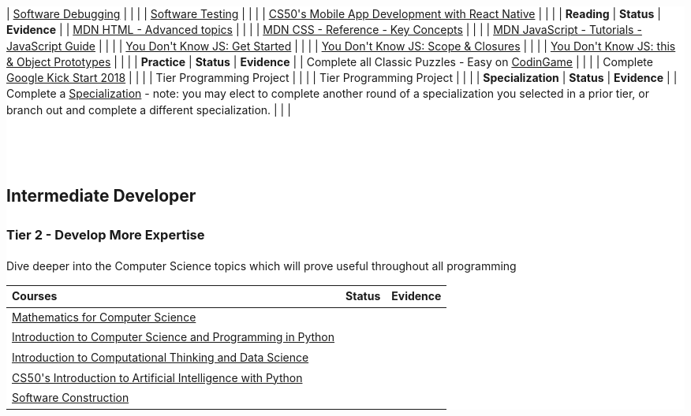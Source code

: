 | [Software Debugging](https://www.udacity.com/course/software-debugging--cs259)                                                                                                                         |            |              |
| [Software Testing](https://www.udacity.com/course/software-testing--cs258)                                                                                                                             |            |              |
| [CS50's Mobile App Development with React Native](https://www.edx.org/course/cs50s-mobile-app-development-with-react-native)                                                                           |            |              |
| **Reading**                                                                                                                                                                                            | **Status** | **Evidence** |
| [MDN HTML - Advanced topics](https://developer.mozilla.org/en-US/docs/Web/HTML#Advanced_topics)                                                                                                        |            |              |
| [MDN CSS - Reference - Key Concepts](https://developer.mozilla.org/en-US/docs/Web/CSS#Reference)                                                                                                       |            |              |
| [MDN JavaScript - Tutorials - JavaScript Guide](https://developer.mozilla.org/en-US/docs/Web/JavaScript#JavaScript_guide)                                                                              |            |              |
| [You Don't Know JS: Get Started](https://github.com/getify/You-Dont-Know-JS/tree/2nd-ed/get-started)                                                                                                   |            |              |
| [You Don't Know JS: Scope & Closures](https://github.com/getify/You-Dont-Know-JS/tree/2nd-ed/scope-closures)                                                                                           |            |              |
| [You Don't Know JS: this & Object Prototypes](https://github.com/getify/You-Dont-Know-JS/tree/1st-ed/this%20&%20object%20prototypes/README.md#you-dont-know-js-this--object-prototypes)                |            |              |
| **Practice**                                                                                                                                                                                           | **Status** | **Evidence** |
| Complete all Classic Puzzles - Easy on [CodinGame](https://www.codingame.com/)                                                                                                                         |            |              |
| Complete [Google Kick Start 2018](https://codingcompetitions.withgoogle.com/kickstart/archive/2018)                                                                                                    |            |              |
| Tier Programming Project                                                                                                                                                                               |            |              |
| Tier Programming Project                                                                                                                                                                               |            |              |
| **Specialization**                                                                                                                                                                                     | **Status** | **Evidence** |
| Complete a [Specialization](#specializations) - note: you may elect to complete another round of a specialization you selected in a prior tier, or branch out and complete a different specialization. |            |              |

<br><br>

## Intermediate Developer

### Tier 2 - Develop More Expertise

Dive deeper into the Computer Science topics which will prove useful throughout all programming

| Courses                                                                                                                                                                                                            |   Status   |   Evidence   |
| :----------------------------------------------------------------------------------------------------------------------------------------------------------------------------------------------------------------- | :--------: | :----------: |
| [Mathematics for Computer Science](https://ocw.mit.edu/courses/electrical-engineering-and-computer-science/6-042j-mathematics-for-computer-science-spring-2015/)                                                   |            |              |
| [Introduction to Computer Science and Programming in Python](https://ocw.mit.edu/courses/electrical-engineering-and-computer-science/6-0001-introduction-to-computer-science-and-programming-in-python-fall-2016/) |            |              |
| [Introduction to Computational Thinking and Data Science](https://ocw.mit.edu/courses/electrical-engineering-and-computer-science/6-0002-introduction-to-computational-thinking-and-data-science-fall-2016/)       |            |              |
| [CS50's Introduction to Artificial Intelligence with Python](https://www.edx.org/course/cs50s-introduction-to-artificial-intelligence-with-python)                                                                 |            |              |
| [Software Construction](https://ocw.mit.edu/courses/electrical-engineering-and-computer-science/6-005-software-construction-spring-2016/)                                                                          |            |              |
